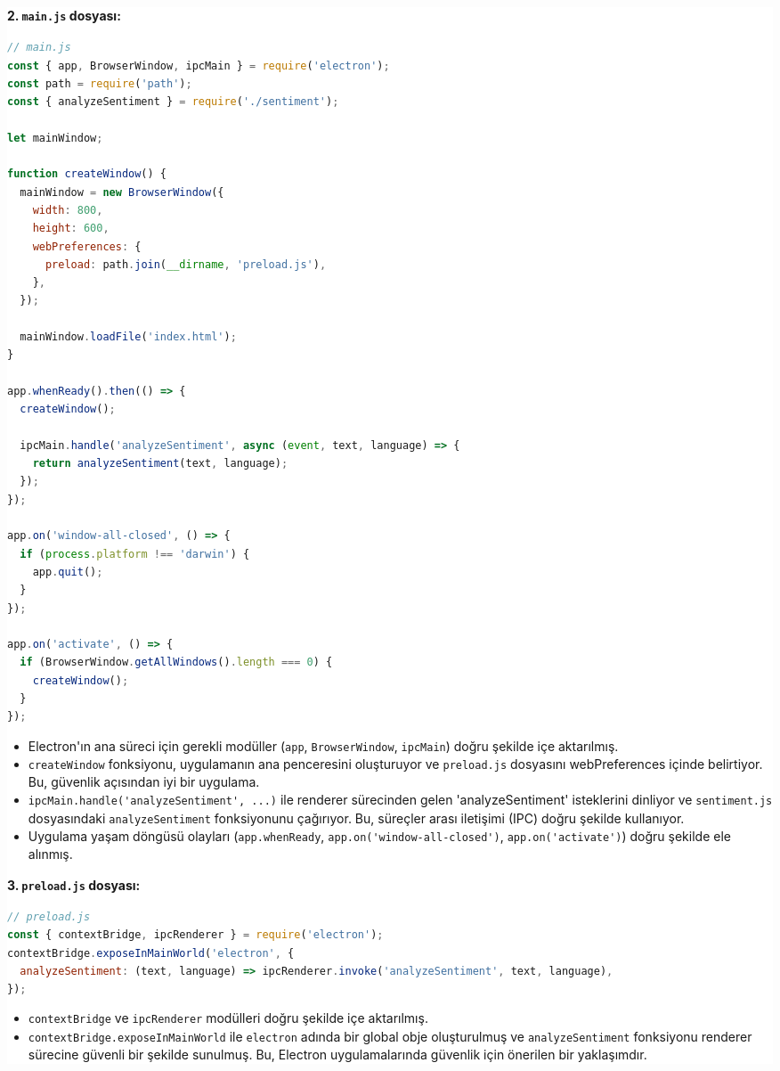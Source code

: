 **2. `main.js` dosyası:**
```javascript file.js
// main.js
const { app, BrowserWindow, ipcMain } = require('electron');
const path = require('path');
const { analyzeSentiment } = require('./sentiment');

let mainWindow;

function createWindow() {
  mainWindow = new BrowserWindow({
    width: 800,
    height: 600,
    webPreferences: {
      preload: path.join(__dirname, 'preload.js'),
    },
  });

  mainWindow.loadFile('index.html');
}

app.whenReady().then(() => {
  createWindow();

  ipcMain.handle('analyzeSentiment', async (event, text, language) => {
    return analyzeSentiment(text, language);
  });
});

app.on('window-all-closed', () => {
  if (process.platform !== 'darwin') {
    app.quit();
  }
});

app.on('activate', () => {
  if (BrowserWindow.getAllWindows().length === 0) {
    createWindow();
  }
});
```
*   Electron'ın ana süreci için gerekli modüller (`app`, `BrowserWindow`, `ipcMain`) doğru şekilde içe aktarılmış.
*   `createWindow` fonksiyonu, uygulamanın ana penceresini oluşturuyor ve `preload.js` dosyasını webPreferences içinde belirtiyor. Bu, güvenlik açısından iyi bir uygulama.
*   `ipcMain.handle('analyzeSentiment', ...)` ile renderer sürecinden gelen 'analyzeSentiment' isteklerini dinliyor ve `sentiment.js` dosyasındaki `analyzeSentiment` fonksiyonunu çağırıyor. Bu, süreçler arası iletişimi (IPC) doğru şekilde kullanıyor.
*   Uygulama yaşam döngüsü olayları (`app.whenReady`, `app.on('window-all-closed')`, `app.on('activate')`) doğru şekilde ele alınmış.

**3. `preload.js` dosyası:**
```javascript file.js
// preload.js
const { contextBridge, ipcRenderer } = require('electron');
contextBridge.exposeInMainWorld('electron', {
  analyzeSentiment: (text, language) => ipcRenderer.invoke('analyzeSentiment', text, language),
});
```
*   `contextBridge` ve `ipcRenderer` modülleri doğru şekilde içe aktarılmış.
*   `contextBridge.exposeInMainWorld` ile `electron` adında bir global obje oluşturulmuş ve `analyzeSentiment` fonksiyonu renderer sürecine güvenli bir şekilde sunulmuş. Bu, Electron uygulamalarında güvenlik için önerilen bir yaklaşımdır.

